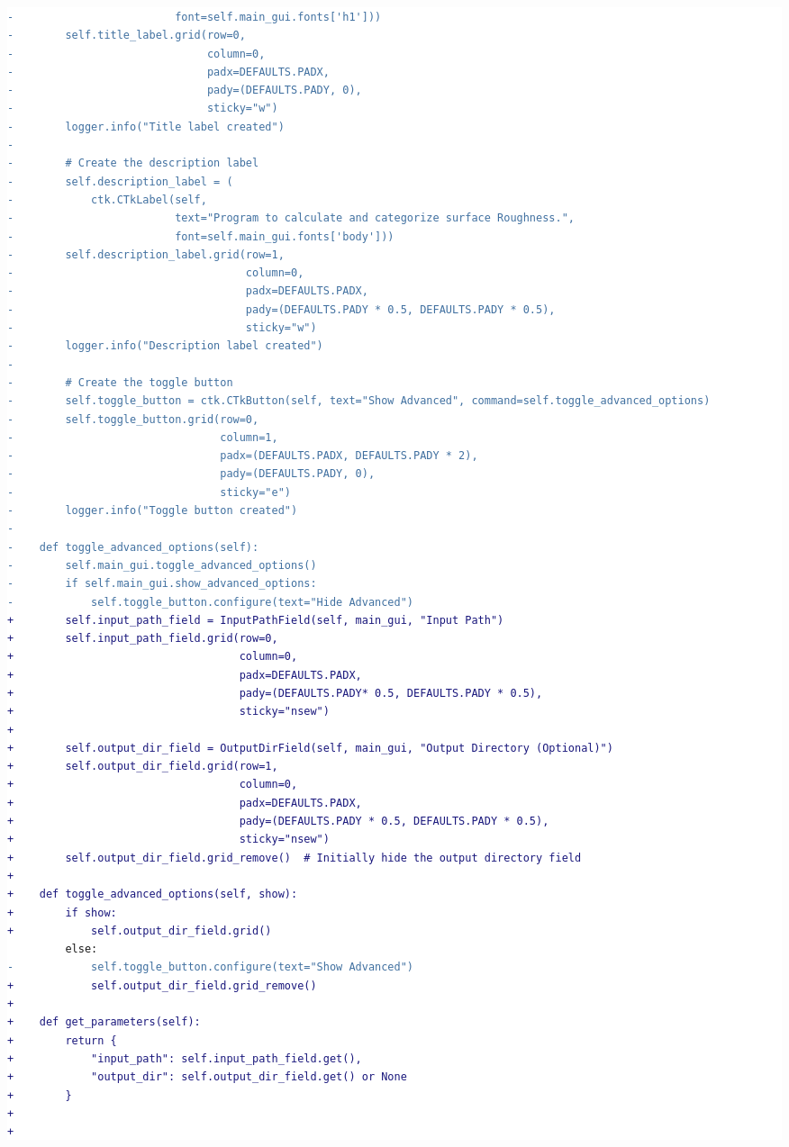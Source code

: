 ```diff
-                         font=self.main_gui.fonts['h1']))
-        self.title_label.grid(row=0,
-                              column=0,
-                              padx=DEFAULTS.PADX,
-                              pady=(DEFAULTS.PADY, 0),
-                              sticky="w")
-        logger.info("Title label created")
-
-        # Create the description label
-        self.description_label = (
-            ctk.CTkLabel(self,
-                         text="Program to calculate and categorize surface Roughness.",
-                         font=self.main_gui.fonts['body']))
-        self.description_label.grid(row=1,
-                                    column=0,
-                                    padx=DEFAULTS.PADX,
-                                    pady=(DEFAULTS.PADY * 0.5, DEFAULTS.PADY * 0.5),
-                                    sticky="w")
-        logger.info("Description label created")
-
-        # Create the toggle button
-        self.toggle_button = ctk.CTkButton(self, text="Show Advanced", command=self.toggle_advanced_options)
-        self.toggle_button.grid(row=0,
-                                column=1,
-                                padx=(DEFAULTS.PADX, DEFAULTS.PADY * 2),
-                                pady=(DEFAULTS.PADY, 0),
-                                sticky="e")
-        logger.info("Toggle button created")
-
-    def toggle_advanced_options(self):
-        self.main_gui.toggle_advanced_options()
-        if self.main_gui.show_advanced_options:
-            self.toggle_button.configure(text="Hide Advanced")
+        self.input_path_field = InputPathField(self, main_gui, "Input Path")
+        self.input_path_field.grid(row=0,
+                                   column=0,
+                                   padx=DEFAULTS.PADX,
+                                   pady=(DEFAULTS.PADY* 0.5, DEFAULTS.PADY * 0.5),
+                                   sticky="nsew")
+
+        self.output_dir_field = OutputDirField(self, main_gui, "Output Directory (Optional)")
+        self.output_dir_field.grid(row=1,
+                                   column=0,
+                                   padx=DEFAULTS.PADX,
+                                   pady=(DEFAULTS.PADY * 0.5, DEFAULTS.PADY * 0.5),
+                                   sticky="nsew")
+        self.output_dir_field.grid_remove()  # Initially hide the output directory field
+
+    def toggle_advanced_options(self, show):
+        if show:
+            self.output_dir_field.grid()
         else:
-            self.toggle_button.configure(text="Show Advanced")
+            self.output_dir_field.grid_remove()
+
+    def get_parameters(self):
+        return {
+            "input_path": self.input_path_field.get(),
+            "output_dir": self.output_dir_field.get() or None
+        }
+
+
```